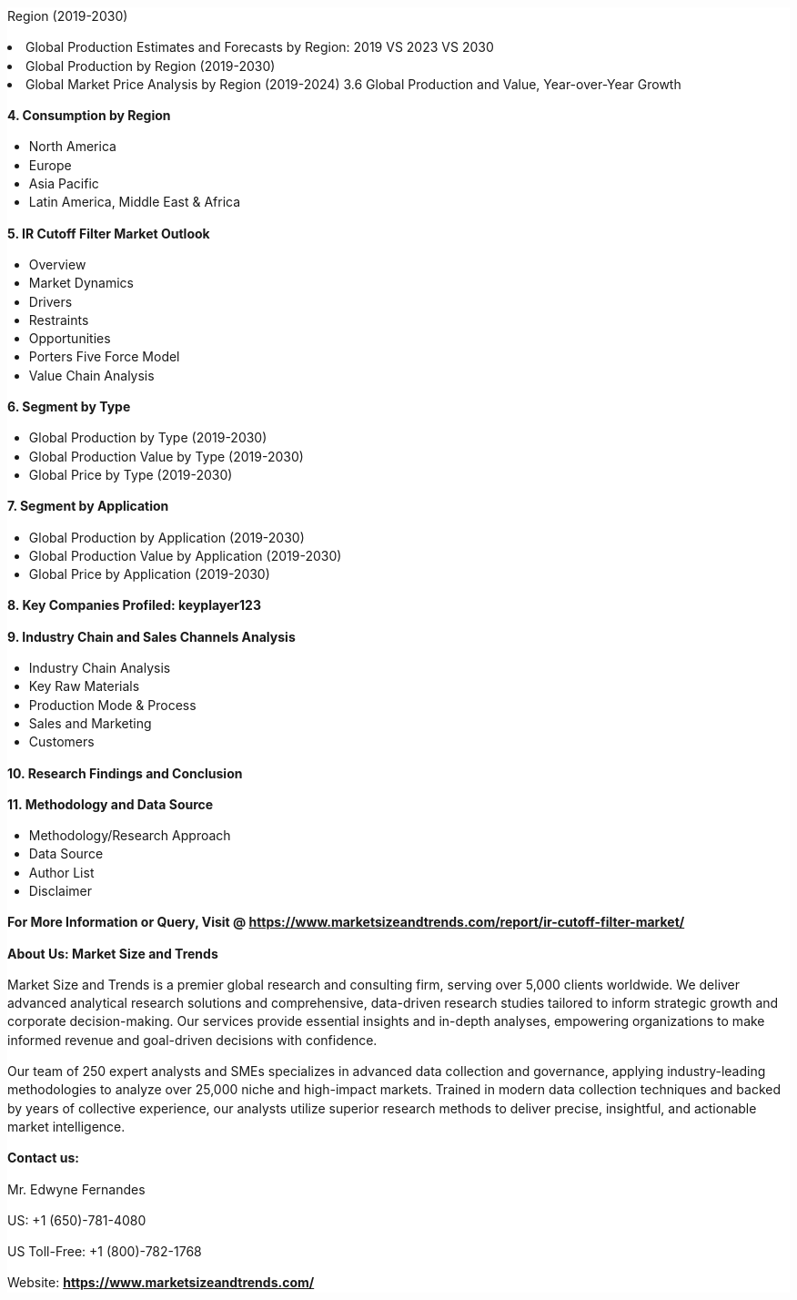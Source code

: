 Region (2019-2030)</li><li>Global Production Estimates and Forecasts by Region: 2019 VS 2023 VS 2030</li><li>Global Production by Region (2019-2030)</li><li>Global Market Price Analysis by Region (2019-2024) 3.6 Global Production and Value, Year-over-Year Growth</li></ul><p><strong>4. Consumption by Region</strong></p><ul><li>North America</li><li>Europe</li><li>Asia Pacific</li><li>Latin America, Middle East &amp; Africa</li></ul><p><strong>5. IR Cutoff Filter Market Outlook</strong></p><ul><li>Overview</li><li>Market Dynamics</li><li>Drivers</li><li>Restraints</li><li>Opportunities</li><li>Porters Five Force Model</li><li>Value Chain Analysis&nbsp;</li></ul><p><strong>6. Segment by Type</strong></p><ul><li>Global Production by Type (2019-2030)</li><li>Global Production Value by Type (2019-2030)</li><li>Global Price by Type (2019-2030)</li></ul><p><strong>7. Segment by Application</strong></p><ul><li>Global Production by Application (2019-2030)</li><li>Global Production Value by Application (2019-2030)</li><li>Global Price by Application (2019-2030)</li></ul><p><strong>8. Key Companies Profiled: keyplayer123</strong></p><p><strong>9. Industry Chain and Sales Channels Analysis</strong></p><ul><li>Industry Chain Analysis</li><li>Key Raw Materials</li><li>Production Mode &amp; Process</li><li>Sales and Marketing</li><li>Customers</li></ul><p><strong>10. Research Findings and Conclusion</strong></p><p><strong>11. Methodology and Data Source</strong></p><ul><li>Methodology/Research Approach</li><li>Data Source</li><li>Author List</li><li>Disclaimer</li></ul></p><p><strong>For More Information or Query, Visit @ <a href="https://www.marketsizeandtrends.com/report/ir-cutoff-filter-market/">https://www.marketsizeandtrends.com/report/ir-cutoff-filter-market/</a></strong></p><p><strong>About Us: Market Size and Trends</strong></p><p>Market Size and Trends is a premier global research and consulting firm, serving over 5,000 clients worldwide. We deliver advanced analytical research solutions and comprehensive, data-driven research studies tailored to inform strategic growth and corporate decision-making. Our services provide essential insights and in-depth analyses, empowering organizations to make informed revenue and goal-driven decisions with confidence.</p><p>Our team of 250 expert analysts and SMEs specializes in advanced data collection and governance, applying industry-leading methodologies to analyze over 25,000 niche and high-impact markets. Trained in modern data collection techniques and backed by years of collective experience, our analysts utilize superior research methods to deliver precise, insightful, and actionable market intelligence.</p><p><strong>Contact us:</strong></p><p>Mr. Edwyne Fernandes</p><p>US: +1 (650)-781-4080</p><p>US Toll-Free: +1 (800)-782-1768</p><p>Website: <strong><a href="https://www.marketsizeandtrends.com/">https://www.marketsizeandtrends.com/</a></strong></p>
